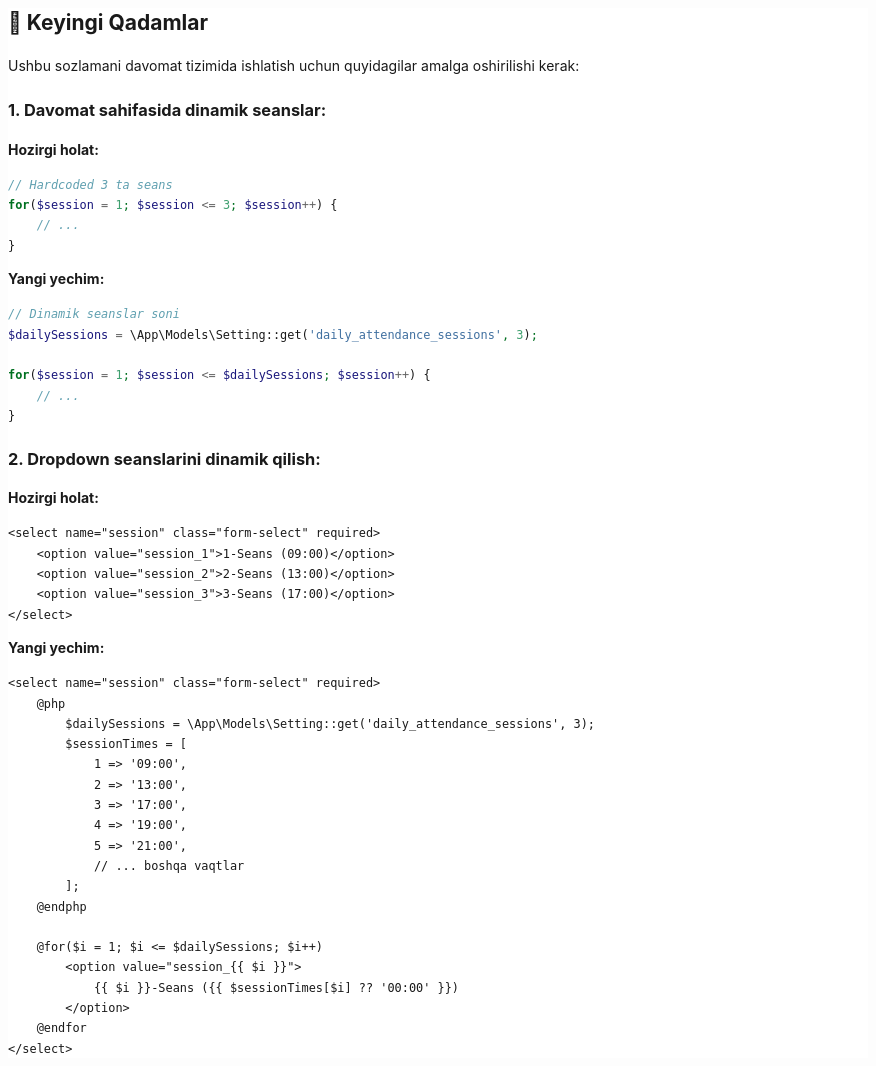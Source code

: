 ## 🔮 Keyingi Qadamlar

Ushbu sozlamani davomat tizimida ishlatish uchun quyidagilar amalga oshirilishi kerak:

### 1. Davomat sahifasida dinamik seanslar:

**Hozirgi holat:**
```php
// Hardcoded 3 ta seans
for($session = 1; $session <= 3; $session++) {
    // ...
}
```

**Yangi yechim:**
```php
// Dinamik seanslar soni
$dailySessions = \App\Models\Setting::get('daily_attendance_sessions', 3);

for($session = 1; $session <= $dailySessions; $session++) {
    // ...
}
```

### 2. Dropdown seanslarini dinamik qilish:

**Hozirgi holat:**
```blade
<select name="session" class="form-select" required>
    <option value="session_1">1-Seans (09:00)</option>
    <option value="session_2">2-Seans (13:00)</option>
    <option value="session_3">3-Seans (17:00)</option>
</select>
```

**Yangi yechim:**
```blade
<select name="session" class="form-select" required>
    @php
        $dailySessions = \App\Models\Setting::get('daily_attendance_sessions', 3);
        $sessionTimes = [
            1 => '09:00',
            2 => '13:00',
            3 => '17:00',
            4 => '19:00',
            5 => '21:00',
            // ... boshqa vaqtlar
        ];
    @endphp
    
    @for($i = 1; $i <= $dailySessions; $i++)
        <option value="session_{{ $i }}">
            {{ $i }}-Seans ({{ $sessionTimes[$i] ?? '00:00' }})
        </option>
    @endfor
</select>
```

